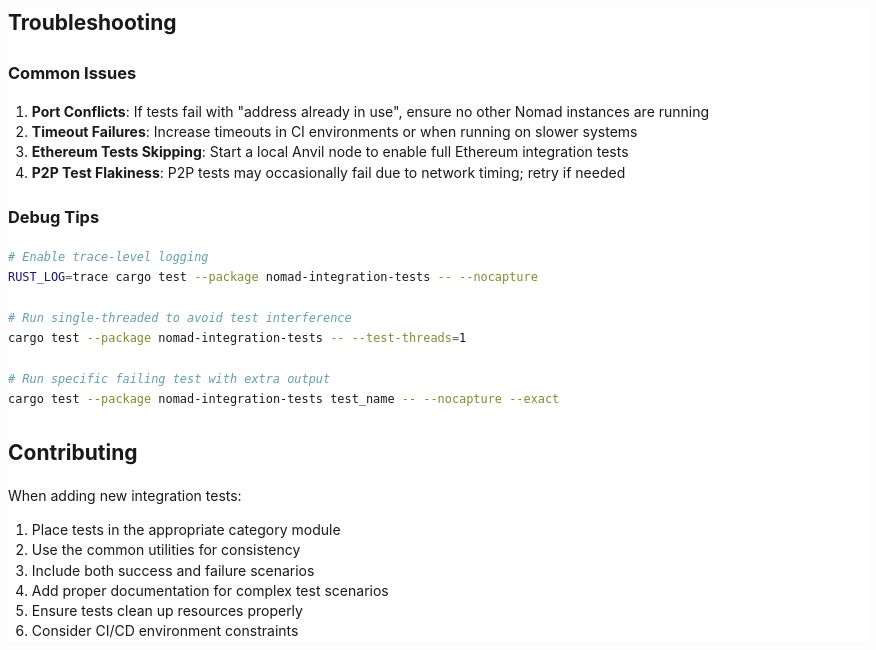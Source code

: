 ## Troubleshooting

### Common Issues

1. **Port Conflicts**: If tests fail with "address already in use", ensure no other Nomad instances are running
2. **Timeout Failures**: Increase timeouts in CI environments or when running on slower systems
3. **Ethereum Tests Skipping**: Start a local Anvil node to enable full Ethereum integration tests
4. **P2P Test Flakiness**: P2P tests may occasionally fail due to network timing; retry if needed

### Debug Tips

```bash
# Enable trace-level logging
RUST_LOG=trace cargo test --package nomad-integration-tests -- --nocapture

# Run single-threaded to avoid test interference
cargo test --package nomad-integration-tests -- --test-threads=1

# Run specific failing test with extra output
cargo test --package nomad-integration-tests test_name -- --nocapture --exact
```

## Contributing

When adding new integration tests:

1. Place tests in the appropriate category module
2. Use the common utilities for consistency
3. Include both success and failure scenarios
4. Add proper documentation for complex test scenarios
5. Ensure tests clean up resources properly
6. Consider CI/CD environment constraints